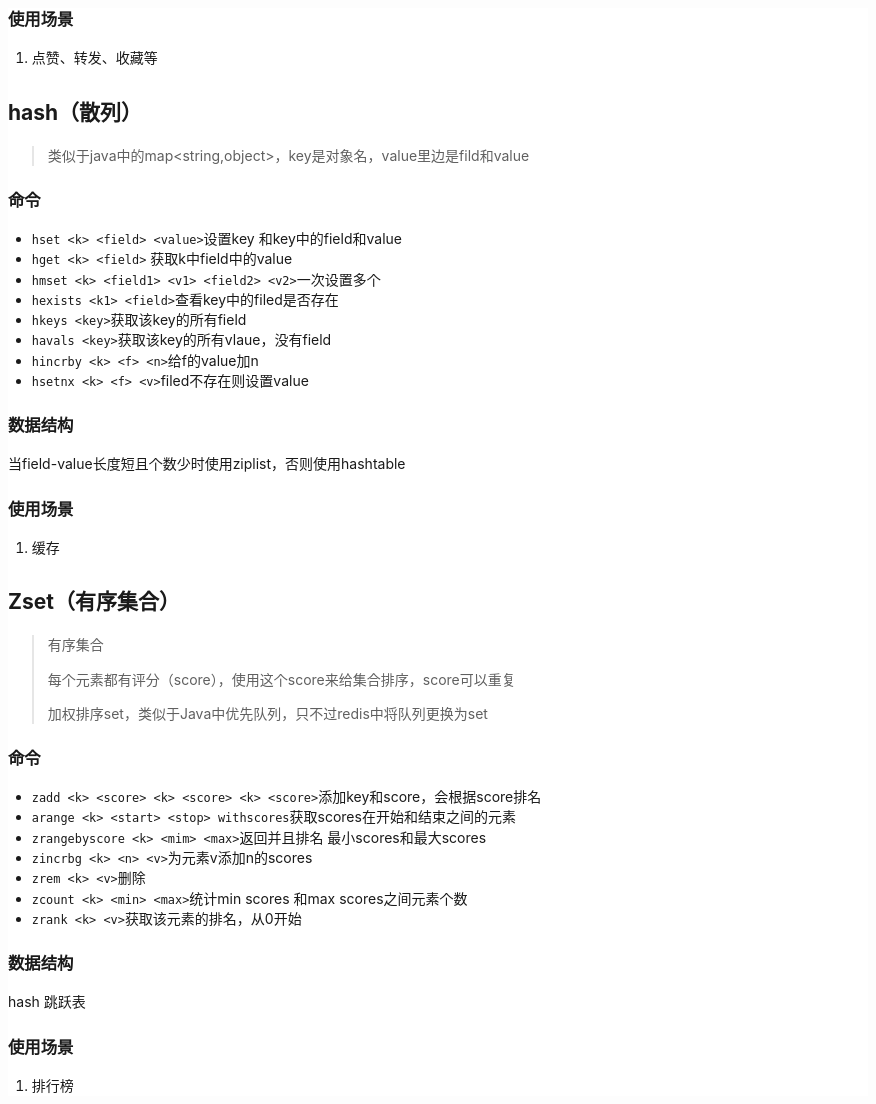 ### 使用场景

1. 点赞、转发、收藏等

## hash（散列）

> 类似于java中的map<string,object>，key是对象名，value里边是fild和value

### 命令

- `hset <k> <field> <value>`设置key 和key中的field和value
- `hget <k> <field>` 获取k中field中的value
- `hmset <k> <field1> <v1> <field2> <v2>`一次设置多个
- `hexists <k1> <field>`查看key中的filed是否存在
- `hkeys <key>`获取该key的所有field
- `havals <key>`获取该key的所有vlaue，没有field
- `hincrby <k> <f> <n>`给f的value加n
- `hsetnx <k> <f> <v>`filed不存在则设置value

### 数据结构

当field-value长度短且个数少时使用ziplist，否则使用hashtable

### 使用场景

1. 缓存

## Zset（有序集合）

> 有序集合
>
> 每个元素都有评分（score），使用这个score来给集合排序，score可以重复
>
> 加权排序set，类似于Java中优先队列，只不过redis中将队列更换为set

### 命令

- `zadd <k> <score> <k> <score> <k> <score>`添加key和score，会根据score排名
- `arange <k> <start> <stop> withscores`获取scores在开始和结束之间的元素
- `zrangebyscore <k> <mim> <max>`返回并且排名 最小scores和最大scores
- `zincrbg <k> <n> <v>`为元素v添加n的scores
- `zrem <k> <v>`删除
- `zcount <k> <min> <max>`统计min scores 和max scores之间元素个数
- `zrank <k> <v>`获取该元素的排名，从0开始

### 数据结构

hash 跳跃表

### 使用场景

1. 排行榜
